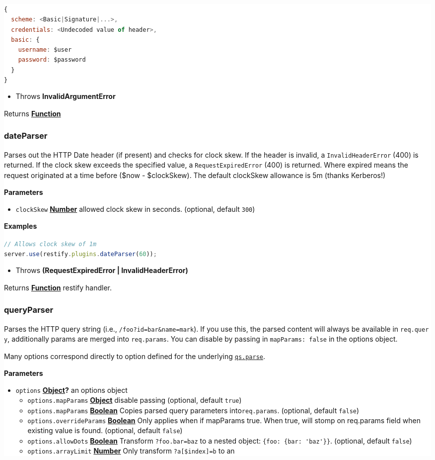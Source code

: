 ```javascript
{
  scheme: <Basic|Signature|...>,
  credentials: <Undecoded value of header>,
  basic: {
    username: $user
    password: $password
  }
}
```

-   Throws **InvalidArgumentError** 

Returns **[Function](https://developer.mozilla.org/en-US/docs/Web/JavaScript/Reference/Statements/function)** 

### dateParser

Parses out the HTTP Date header (if present) and checks for clock skew.  If the
header is invalid, a `InvalidHeaderError` (400) is returned. If the clock skew
exceeds the specified value, a `RequestExpiredError` (400) is returned.
Where expired means the request originated at a time
before ($now - $clockSkew). The default clockSkew allowance is 5m (thanks
Kerberos!)

**Parameters**

-   `clockSkew` **[Number](https://developer.mozilla.org/en-US/docs/Web/JavaScript/Reference/Global_Objects/Number)** allowed clock skew in seconds. (optional, default `300`)

**Examples**

```javascript
// Allows clock skew of 1m
server.use(restify.plugins.dateParser(60));
```

-   Throws **(RequestExpiredError | InvalidHeaderError)** 

Returns **[Function](https://developer.mozilla.org/en-US/docs/Web/JavaScript/Reference/Statements/function)** restify handler.

### queryParser

Parses the HTTP query string (i.e., `/foo?id=bar&name=mark`). 
If you use this, the parsed content will always be available in `req.query`, 
additionally params are merged into `req.params`. 
You can disable by passing in `mapParams: false` in the options object.

Many options correspond directly to option defined for the underlying
[`qs.parse`](https://github.com/ljharb/qs).

**Parameters**

-   `options` **[Object](https://developer.mozilla.org/en-US/docs/Web/JavaScript/Reference/Global_Objects/Object)?** an options object
    -   `options.mapParams` **[Object](https://developer.mozilla.org/en-US/docs/Web/JavaScript/Reference/Global_Objects/Object)** disable passing (optional, default `true`)
    -   `options.mapParams` **[Boolean](https://developer.mozilla.org/en-US/docs/Web/JavaScript/Reference/Global_Objects/Boolean)** Copies parsed query parameters 
        into`req.params`. (optional, default `false`)
    -   `options.overrideParams` **[Boolean](https://developer.mozilla.org/en-US/docs/Web/JavaScript/Reference/Global_Objects/Boolean)** Only applies when if 
        mapParams true. 
        When true, will stomp on req.params field when existing value is found. (optional, default `false`)
    -   `options.allowDots` **[Boolean](https://developer.mozilla.org/en-US/docs/Web/JavaScript/Reference/Global_Objects/Boolean)** Transform `?foo.bar=baz` to a 
        nested object: `{foo: {bar: 'baz'}}`. (optional, default `false`)
    -   `options.arrayLimit` **[Number](https://developer.mozilla.org/en-US/docs/Web/JavaScript/Reference/Global_Objects/Number)** Only transform `?a[$index]=b` to an 
